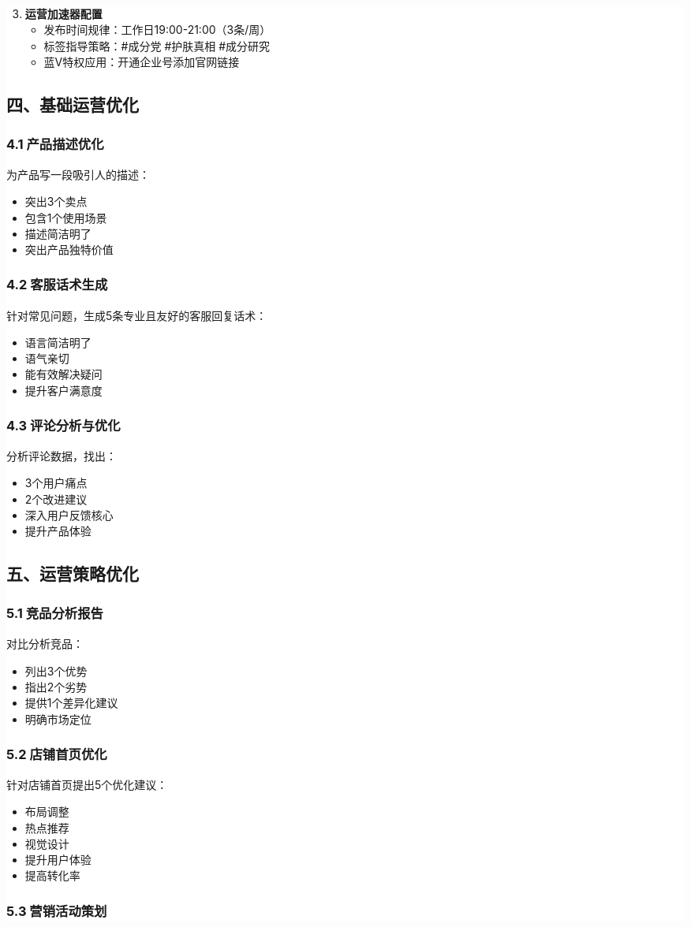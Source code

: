 3. **运营加速器配置**
   - 发布时间规律：工作日19:00-21:00（3条/周）
   - 标签指导策略：#成分党 #护肤真相 #成分研究
   - 蓝V特权应用：开通企业号添加官网链接

## 四、基础运营优化

### 4.1 产品描述优化

为产品写一段吸引人的描述：
- 突出3个卖点
- 包含1个使用场景
- 描述简洁明了
- 突出产品独特价值

### 4.2 客服话术生成

针对常见问题，生成5条专业且友好的客服回复话术：
- 语言简洁明了
- 语气亲切
- 能有效解决疑问
- 提升客户满意度

### 4.3 评论分析与优化

分析评论数据，找出：
- 3个用户痛点
- 2个改进建议
- 深入用户反馈核心
- 提升产品体验

## 五、运营策略优化

### 5.1 竞品分析报告

对比分析竞品：
- 列出3个优势
- 指出2个劣势
- 提供1个差异化建议
- 明确市场定位

### 5.2 店铺首页优化

针对店铺首页提出5个优化建议：
- 布局调整
- 热点推荐
- 视觉设计
- 提升用户体验
- 提高转化率

### 5.3 营销活动策划
